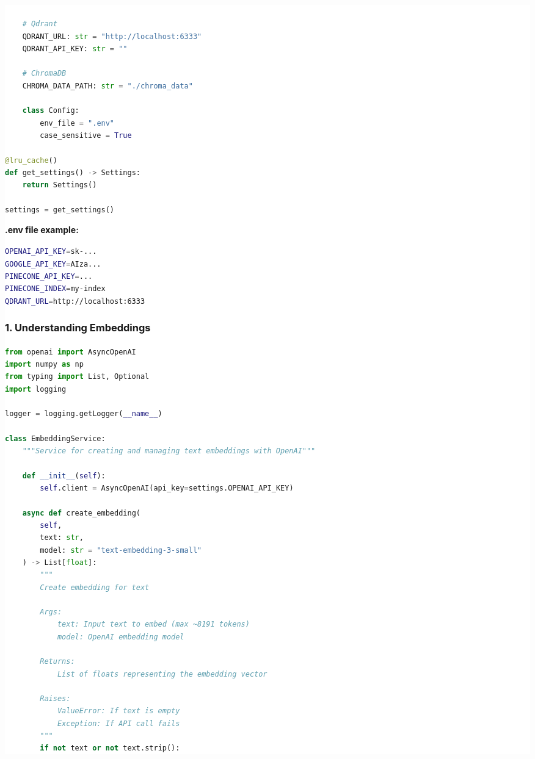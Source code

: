 ```python

    # Qdrant
    QDRANT_URL: str = "http://localhost:6333"
    QDRANT_API_KEY: str = ""

    # ChromaDB
    CHROMA_DATA_PATH: str = "./chroma_data"

    class Config:
        env_file = ".env"
        case_sensitive = True

@lru_cache()
def get_settings() -> Settings:
    return Settings()

settings = get_settings()
```

**.env file example:**

```bash
OPENAI_API_KEY=sk-...
GOOGLE_API_KEY=AIza...
PINECONE_API_KEY=...
PINECONE_INDEX=my-index
QDRANT_URL=http://localhost:6333
```

### 1. Understanding Embeddings

```python
from openai import AsyncOpenAI
import numpy as np
from typing import List, Optional
import logging

logger = logging.getLogger(__name__)

class EmbeddingService:
    """Service for creating and managing text embeddings with OpenAI"""

    def __init__(self):
        self.client = AsyncOpenAI(api_key=settings.OPENAI_API_KEY)

    async def create_embedding(
        self,
        text: str,
        model: str = "text-embedding-3-small"
    ) -> List[float]:
        """
        Create embedding for text

        Args:
            text: Input text to embed (max ~8191 tokens)
            model: OpenAI embedding model

        Returns:
            List of floats representing the embedding vector

        Raises:
            ValueError: If text is empty
            Exception: If API call fails
        """
        if not text or not text.strip():
```